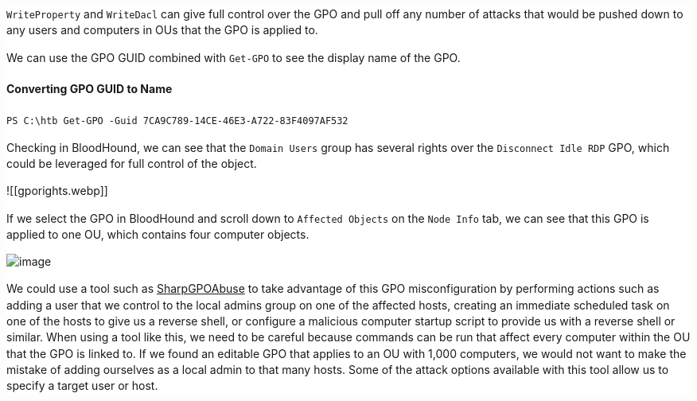 `WriteProperty` and `WriteDacl` can give full control over the GPO and pull off any number of attacks that would be pushed down to any users and computers in OUs that the GPO is applied to.

We can use the GPO GUID combined with `Get-GPO` to see the display name of the GPO.

#### Converting GPO GUID to Name
```powershell-session
PS C:\htb Get-GPO -Guid 7CA9C789-14CE-46E3-A722-83F4097AF532
```

Checking in BloodHound, we can see that the `Domain Users` group has several rights over the `Disconnect Idle RDP` GPO, which could be leveraged for full control of the object.

![[gporights.webp]]

If we select the GPO in BloodHound and scroll down to `Affected Objects` on the `Node Info` tab, we can see that this GPO is applied to one OU, which contains four computer objects.

![image](https://academy.hackthebox.com/storage/modules/143/gpoaffected.png)

We could use a tool such as [SharpGPOAbuse](https://github.com/FSecureLABS/SharpGPOAbuse) to take advantage of this GPO misconfiguration by performing actions such as adding a user that we control to the local admins group on one of the affected hosts, creating an immediate scheduled task on one of the hosts to give us a reverse shell, or configure a malicious computer startup script to provide us with a reverse shell or similar. When using a tool like this, we need to be careful because commands can be run that affect every computer within the OU that the GPO is linked to. If we found an editable GPO that applies to an OU with 1,000 computers, we would not want to make the mistake of adding ourselves as a local admin to that many hosts. Some of the attack options available with this tool allow us to specify a target user or host.